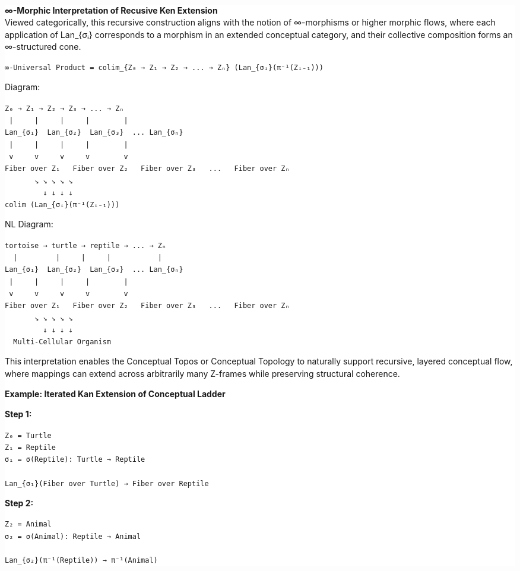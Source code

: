 <div style="page-break-after: always;"></div>

**∞-Morphic Interpretation of Recusive Ken Extension**</br>
Viewed categorically, this recursive construction aligns with the notion of ∞-morphisms or higher morphic flows, where each application of Lan_{σᵢ} corresponds to a morphism in an extended conceptual category, and their collective composition forms an ∞-structured cone.

```
∞-Universal Product = colim_{Z₀ → Z₁ → Z₂ → ... → Zₙ} (Lan_{σᵢ}(π⁻¹(Zᵢ₋₁)))
```

Diagram:
```
Z₀ → Z₁ → Z₂ → Z₃ → ... → Zₙ
 |     |     |     |        |
Lan_{σ₁}  Lan_{σ₂}  Lan_{σ₃}  ... Lan_{σₙ}
 |     |     |     |        |
 v     v     v     v        v
Fiber over Z₁   Fiber over Z₂   Fiber over Z₃   ...   Fiber over Zₙ
       ↘ ↘ ↘ ↘ ↘
         ↓ ↓ ↓ ↓
colim (Lan_{σᵢ}(π⁻¹(Zᵢ₋₁)))
```

NL Diagram:
```
tortoise → turtle → reptile → ... → Zₙ
  |         |     |     |           |
Lan_{σ₁}  Lan_{σ₂}  Lan_{σ₃}  ... Lan_{σₙ}
 |     |     |     |        |
 v     v     v     v        v
Fiber over Z₁   Fiber over Z₂   Fiber over Z₃   ...   Fiber over Zₙ
       ↘ ↘ ↘ ↘ ↘
         ↓ ↓ ↓ ↓
  Multi-Cellular Organism
```

This interpretation enables the Conceptual Topos or Conceptual Topology to naturally support recursive, layered conceptual flow, where mappings can extend across arbitrarily many Z-frames while preserving structural coherence.

<div style="page-break-after: always;"></div>

**Example: Iterated Kan Extension of Conceptual Ladder**</br>

**Step 1:**
```
Z₀ = Turtle  
Z₁ = Reptile  
σ₁ = σ(Reptile): Turtle → Reptile  

Lan_{σ₁}(Fiber over Turtle) → Fiber over Reptile
```

**Step 2:**
```
Z₂ = Animal  
σ₂ = σ(Animal): Reptile → Animal  

Lan_{σ₂}(π⁻¹(Reptile)) → π⁻¹(Animal)
```
